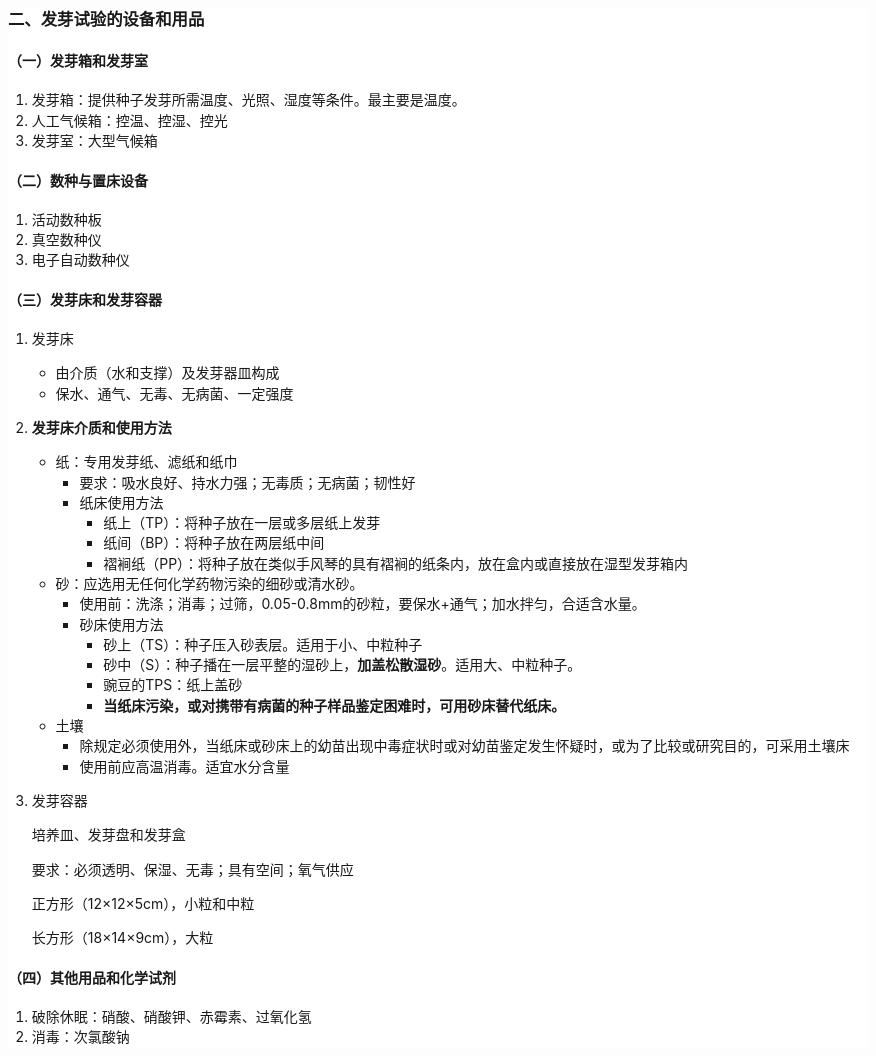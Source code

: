 ### 二、发芽试验的设备和用品

#### （一）发芽箱和发芽室

1. 发芽箱：提供种子发芽所需温度、光照、湿度等条件。最主要是温度。
2. 人工气候箱：控温、控湿、控光
3. 发芽室：大型气候箱

#### （二）数种与置床设备

1. 活动数种板
2. 真空数种仪
3. 电子自动数种仪

#### （三）发芽床和发芽容器

1. 发芽床

   - 由介质（水和支撑）及发芽器皿构成
   - 保水、通气、无毒、无病菌、一定强度

2. **发芽床介质和使用方法**

   - 纸：专用发芽纸、滤纸和纸巾
     - 要求：吸水良好、持水力强；无毒质；无病菌；韧性好
     - 纸床使用方法
       - 纸上（TP）：将种子放在一层或多层纸上发芽
       - 纸间（BP）：将种子放在两层纸中间
       - 褶裥纸（PP）：将种子放在类似手风琴的具有褶裥的纸条内，放在盒内或直接放在湿型发芽箱内
   - 砂：应选用无任何化学药物污染的细砂或清水砂。
     - 使用前：洗涤；消毒；过筛，0.05-0.8mm的砂粒，要保水+通气；加水拌匀，合适含水量。
     - 砂床使用方法
       - 砂上（TS）：种子压入砂表层。适用于小、中粒种子
       - 砂中（S）：种子播在一层平整的湿砂上，**加盖松散湿砂**。适用大、中粒种子。
       - 豌豆的TPS：纸上盖砂
       - **当纸床污染，或对携带有病菌的种子样品鉴定困难时，可用砂床替代纸床。**
   - 土壤
     - 除规定必须使用外，当纸床或砂床上的幼苗出现中毒症状时或对幼苗鉴定发生怀疑时，或为了比较或研究目的，可采用土壤床
     - 使用前应高温消毒。适宜水分含量

2. 发芽容器

   培养皿、发芽盘和发芽盒

   要求：必须透明、保湿、无毒；具有空间；氧气供应

   正方形（12×12×5cm），小粒和中粒

   长方形（18×14×9cm），大粒

#### （四）其他用品和化学试剂

1. 破除休眠：硝酸、硝酸钾、赤霉素、过氧化氢
2. 消毒：次氯酸钠


